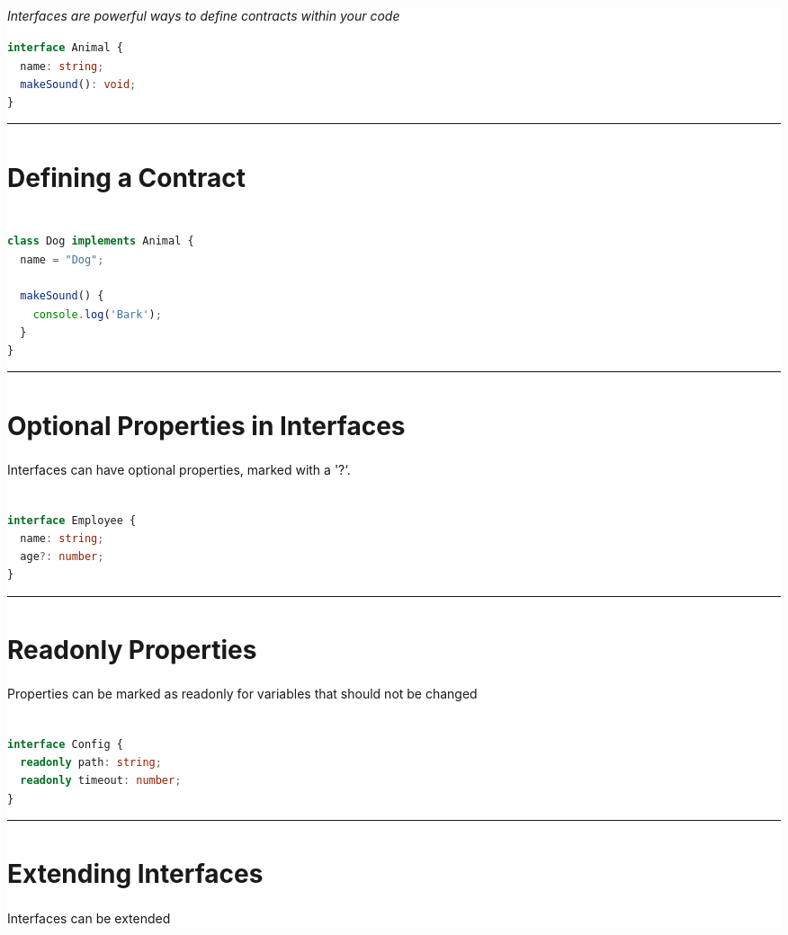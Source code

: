 _Interfaces are powerful ways to define contracts within your code_

```typescript
interface Animal {
  name: string;
  makeSound(): void;
}
```
---

# Defining a Contract
```typescript

class Dog implements Animal {
  name = "Dog";
  
  makeSound() {
    console.log('Bark');
  }
}
```

---

# Optional Properties in Interfaces
Interfaces can have optional properties, marked with a '?‘.

```typescript

interface Employee {
  name: string;
  age?: number;
}
```
---

# Readonly Properties
Properties can be marked as readonly for variables that should not be changed

```typescript

interface Config {
  readonly path: string;
  readonly timeout: number;
}
```
---

# Extending Interfaces
Interfaces can be extended
